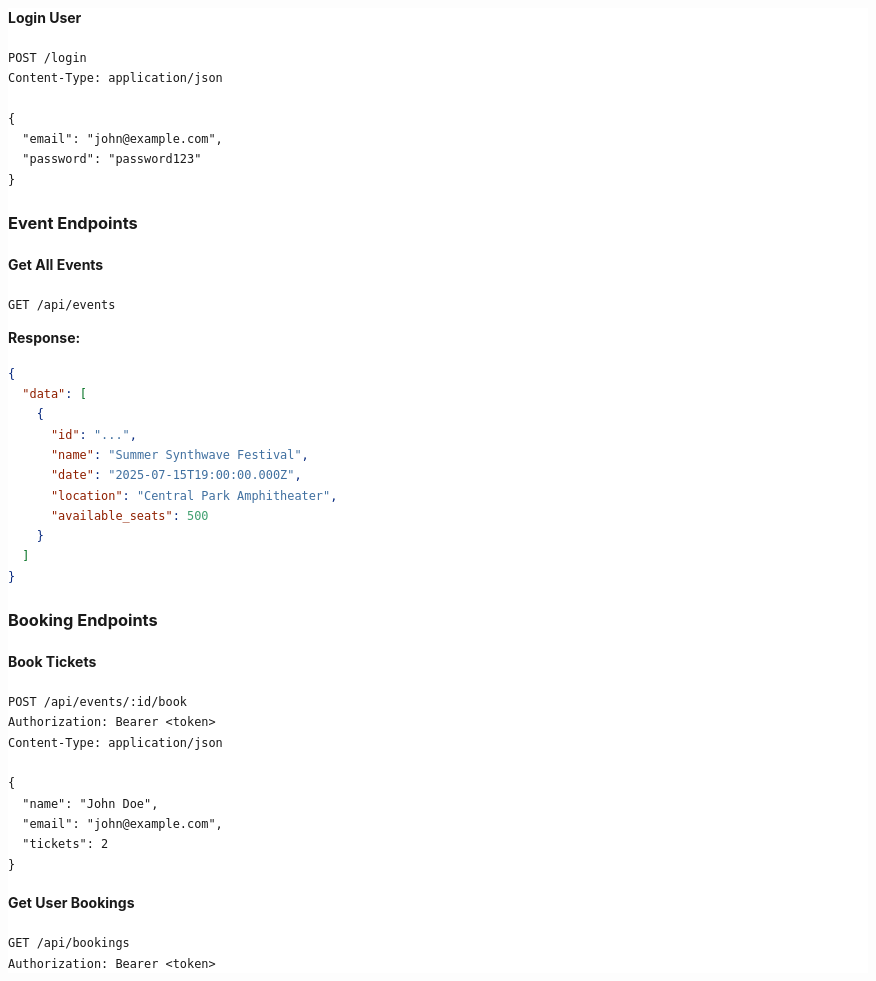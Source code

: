 #### Login User
```http
POST /login
Content-Type: application/json

{
  "email": "john@example.com",
  "password": "password123"
}
```

### Event Endpoints

#### Get All Events
```http
GET /api/events
```

**Response:**
```json
{
  "data": [
    {
      "id": "...",
      "name": "Summer Synthwave Festival",
      "date": "2025-07-15T19:00:00.000Z",
      "location": "Central Park Amphitheater",
      "available_seats": 500
    }
  ]
}
```

### Booking Endpoints

#### Book Tickets
```http
POST /api/events/:id/book
Authorization: Bearer <token>
Content-Type: application/json

{
  "name": "John Doe",
  "email": "john@example.com",
  "tickets": 2
}
```

#### Get User Bookings
```http
GET /api/bookings
Authorization: Bearer <token>
```
